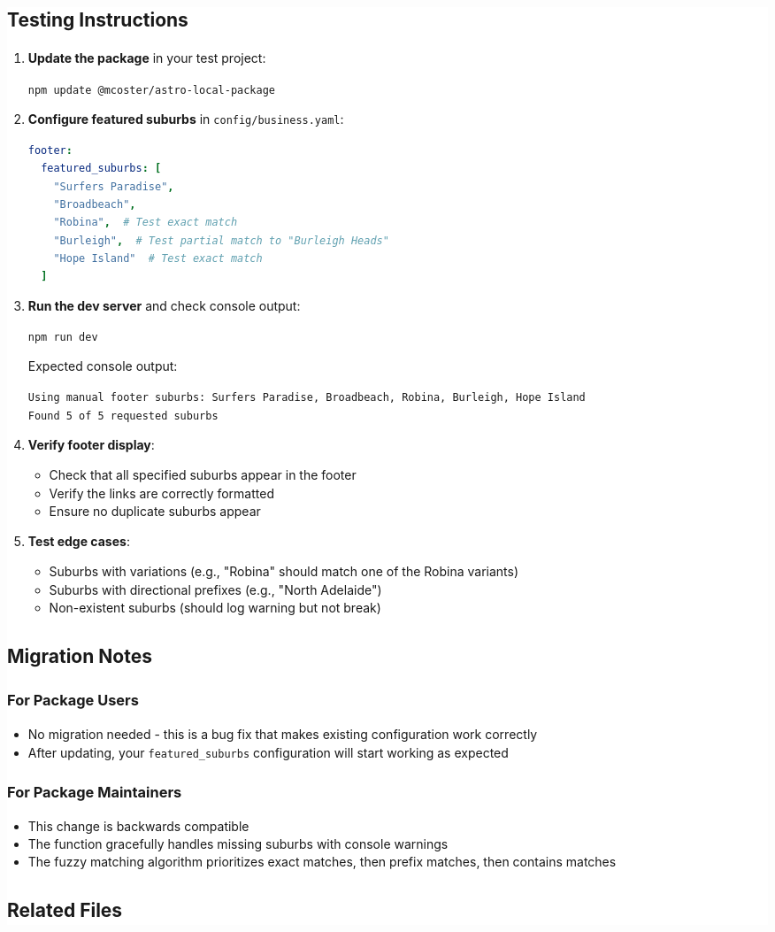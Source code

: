 ## Testing Instructions

1. **Update the package** in your test project:
   ```bash
   npm update @mcoster/astro-local-package
   ```

2. **Configure featured suburbs** in `config/business.yaml`:
   ```yaml
   footer:
     featured_suburbs: [
       "Surfers Paradise",
       "Broadbeach",
       "Robina",  # Test exact match
       "Burleigh",  # Test partial match to "Burleigh Heads"
       "Hope Island"  # Test exact match
     ]
   ```

3. **Run the dev server** and check console output:
   ```bash
   npm run dev
   ```

   Expected console output:
   ```
   Using manual footer suburbs: Surfers Paradise, Broadbeach, Robina, Burleigh, Hope Island
   Found 5 of 5 requested suburbs
   ```

4. **Verify footer display**:
   - Check that all specified suburbs appear in the footer
   - Verify the links are correctly formatted
   - Ensure no duplicate suburbs appear

5. **Test edge cases**:
   - Suburbs with variations (e.g., "Robina" should match one of the Robina variants)
   - Suburbs with directional prefixes (e.g., "North Adelaide")
   - Non-existent suburbs (should log warning but not break)

## Migration Notes

### For Package Users
- No migration needed - this is a bug fix that makes existing configuration work correctly
- After updating, your `featured_suburbs` configuration will start working as expected

### For Package Maintainers
- This change is backwards compatible
- The function gracefully handles missing suburbs with console warnings
- The fuzzy matching algorithm prioritizes exact matches, then prefix matches, then contains matches

## Related Files
